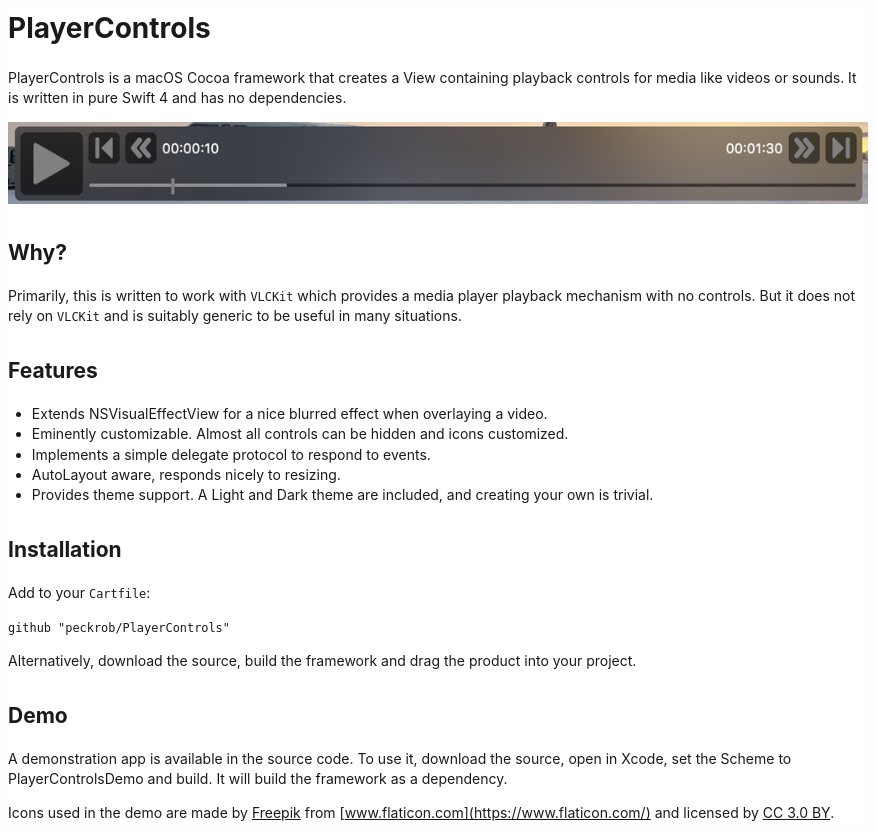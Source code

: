 # PlayerControls

PlayerControls is a macOS Cocoa framework that creates a View containing 
playback controls for media like videos or sounds. It is written in pure Swift 
4 and has no dependencies.

![control](https://raw.githubusercontent.com/peckrob/PlayerControls/master/Screenshots/control.png)

## Why?

Primarily, this is written to work with `VLCKit` which provides a media player
playback mechanism with no controls. But it does not rely on `VLCKit` and is 
suitably generic to be useful in many situations.

## Features
* Extends NSVisualEffectView for a nice blurred effect when overlaying a video.
* Eminently customizable. Almost all controls can be hidden and icons 
  customized.
* Implements a simple delegate protocol to respond to events.
* AutoLayout aware, responds nicely to resizing.
* Provides theme support. A Light and Dark theme are included, and creating your
  own is trivial.

## Installation

Add to your `Cartfile`:

```
github "peckrob/PlayerControls"
```

Alternatively, download the source, build the framework and drag the product
into your project.

## Demo

A demonstration app is available in the source code. To use it, download the 
source, open in Xcode, set the Scheme to PlayerControlsDemo and build. It will
build the framework as a dependency.

Icons used in the demo are made by [Freepik](https://www.freepik.com/) from 
[www.flaticon.com](https://www.flaticon.com/) and licensed by 
[CC 3.0 BY](http://creativecommons.org/licenses/by/3.0/).
